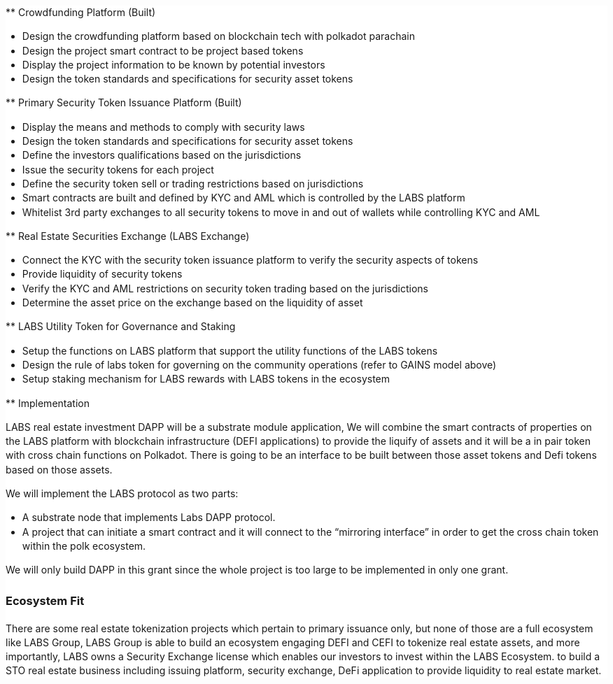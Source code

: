 ** Crowdfunding Platform (Built)

* Design the crowdfunding platform based on blockchain tech with polkadot parachain 
* Design the project smart contract to be project based tokens
* Display the project information to be known by potential investors
* Design the token standards and specifications for security asset tokens

** Primary Security Token Issuance Platform (Built)

* Display the means and methods to comply with security laws
* Design the token standards and specifications for security asset tokens
* Define the investors qualifications based on the jurisdictions
* Issue the security tokens for each project
* Define the security token sell or trading restrictions based on jurisdictions
* Smart contracts are built and defined by KYC and AML which is controlled by the LABS platform
* Whitelist 3rd party exchanges to all security tokens to move in and out of wallets while controlling KYC and AML

** Real Estate Securities Exchange (LABS Exchange)

* Connect the KYC with the security token issuance platform to verify the security aspects of tokens
* Provide liquidity of security tokens
* Verify the KYC and AML restrictions on security token trading based on the jurisdictions
* Determine the asset price on the exchange based on the liquidity of asset 

** LABS Utility Token for Governance and Staking

* Setup the functions on LABS platform that support the utility functions of the LABS tokens
* Design the rule of labs token for governing on the community operations (refer to GAINS model above)
* Setup staking mechanism for LABS rewards with LABS tokens in the ecosystem

** Implementation 

LABS real estate investment DAPP will be a substrate module application, We will combine the smart contracts of properties on the LABS platform with blockchain infrastructure (DEFI applications) to provide the liquify of assets and it will be a in pair token with cross chain functions on Polkadot. There is going to be an interface to be built between those asset tokens and Defi tokens based on those assets.

We will implement the LABS protocol as two parts:
* A substrate node that implements Labs DAPP protocol.
* A project that can initiate a smart contract and it will connect to the “mirroring interface” in order to get the cross chain token within the polk ecosystem. 

We will only build DAPP in this grant since the whole project is too large to be implemented in only one grant. 
 
### Ecosystem Fit

There are some real estate tokenization projects which pertain to primary issuance only, but none of those are a full ecosystem like LABS Group, LABS Group is able to build an ecosystem engaging DEFI and CEFI to tokenize real estate assets, and more importantly, LABS owns a Security Exchange license which enables our investors to invest within the LABS Ecosystem. to build a STO real estate business including issuing platform, security exchange, DeFi application to provide liquidity to real estate market. 
